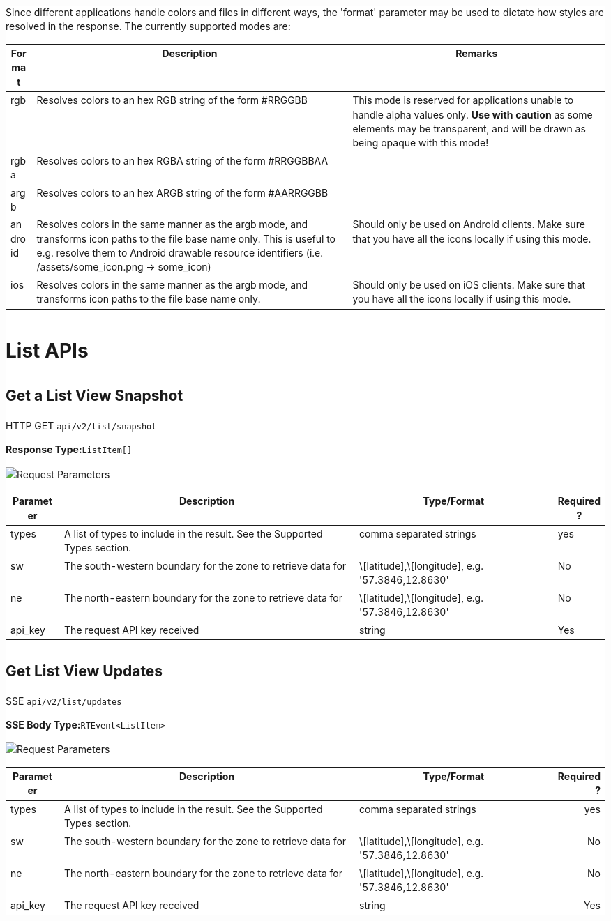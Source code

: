 Since different applications handle colors and files in different ways,
the 'format' parameter may be used to dictate how styles are resolved in
the response. The currently supported modes are:


Format | Description | Remarks | 
------- | ---------------- | ----------
rgb  | Resolves colors to an hex RGB string of the form \#RRGGBB | This mode is reserved for applications unable to handle alpha values  only. **Use with caution** as some elements may be transparent, and will  be drawn as being opaque with this mode!
rgba  | Resolves colors to an hex RGBA string of the form \#RRGGBBAA|
argb  | Resolves colors to an hex ARGB string of the form \#AARRGGBB|
android   | Resolves colors in the same manner as the argb mode, and transforms icon paths to the file base name only. This is useful to e.g. resolve them to Android drawable resource identifiers (i.e. /assets/some\_icon.png → some\_icon)| Should only be used on Android clients. Make sure that you have all the icons locally if using this mode.
ios  |Resolves colors in the same manner as the argb mode, and transforms icon  paths to the file base name only.| Should only be used on iOS clients. Make sure that you have all the  icons locally if using this mode.

List APIs 
=========

Get a List View Snapshot 
------------------------

HTTP GET `api/v2/list/snapshot`

**Response Type:**`ListItem[]`

![](images/icons/grey_arrow_down.png)Request Parameters

Parameter | Description | Type/Format      | Required?
------- | ---------------- | ---------- | ---------
types  | A list of types to include in the result. See the Supported Types section. | comma separated strings | yes
sw   | The south-western boundary for the zone to retrieve data for | \\[latitude],\\[longitude], e.g. '57.3846,12.8630'      | No
ne   | The north-eastern boundary for the zone to retrieve data for | \\[latitude],\\[longitude], e.g. '57.3846,12.8630'      | No
api\_key | The request API key received| string| Yes



Get List View Updates 
---------------------

SSE `api/v2/list/updates`

**SSE Body Type:**`RTEvent<ListItem>`

![](images/icons/grey_arrow_down.png)Request Parameters

Parameter | Description | Type/Format      | Required?
------- | ---------------- | ---------- | ---------:
types  | A list of types to include in the result. See the Supported Types section. | comma separated strings | yes
sw   | The south-western boundary for the zone to retrieve data for | \\[latitude],\\[longitude], e.g. '57.3846,12.8630'      | No
ne   | The north-eastern boundary for the zone to retrieve data for | \\[latitude],\\[longitude], e.g. '57.3846,12.8630'      | No
api\_key | The request API key received| string| Yes
